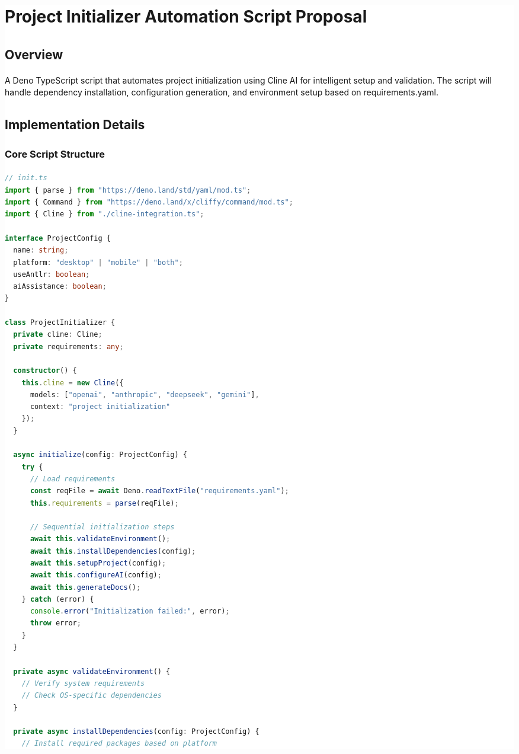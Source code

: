 # Project Initializer Automation Script Proposal

## Overview

A Deno TypeScript script that automates project initialization using Cline AI for intelligent setup and validation. The script will handle dependency installation, configuration generation, and environment setup based on requirements.yaml.

## Implementation Details

### Core Script Structure

```typescript
// init.ts
import { parse } from "https://deno.land/std/yaml/mod.ts";
import { Command } from "https://deno.land/x/cliffy/command/mod.ts";
import { Cline } from "./cline-integration.ts";

interface ProjectConfig {
  name: string;
  platform: "desktop" | "mobile" | "both";
  useAntlr: boolean;
  aiAssistance: boolean;
}

class ProjectInitializer {
  private cline: Cline;
  private requirements: any;

  constructor() {
    this.cline = new Cline({
      models: ["openai", "anthropic", "deepseek", "gemini"],
      context: "project initialization"
    });
  }

  async initialize(config: ProjectConfig) {
    try {
      // Load requirements
      const reqFile = await Deno.readTextFile("requirements.yaml");
      this.requirements = parse(reqFile);

      // Sequential initialization steps
      await this.validateEnvironment();
      await this.installDependencies(config);
      await this.setupProject(config);
      await this.configureAI(config);
      await this.generateDocs();
    } catch (error) {
      console.error("Initialization failed:", error);
      throw error;
    }
  }

  private async validateEnvironment() {
    // Verify system requirements
    // Check OS-specific dependencies
  }

  private async installDependencies(config: ProjectConfig) {
    // Install required packages based on platform
```